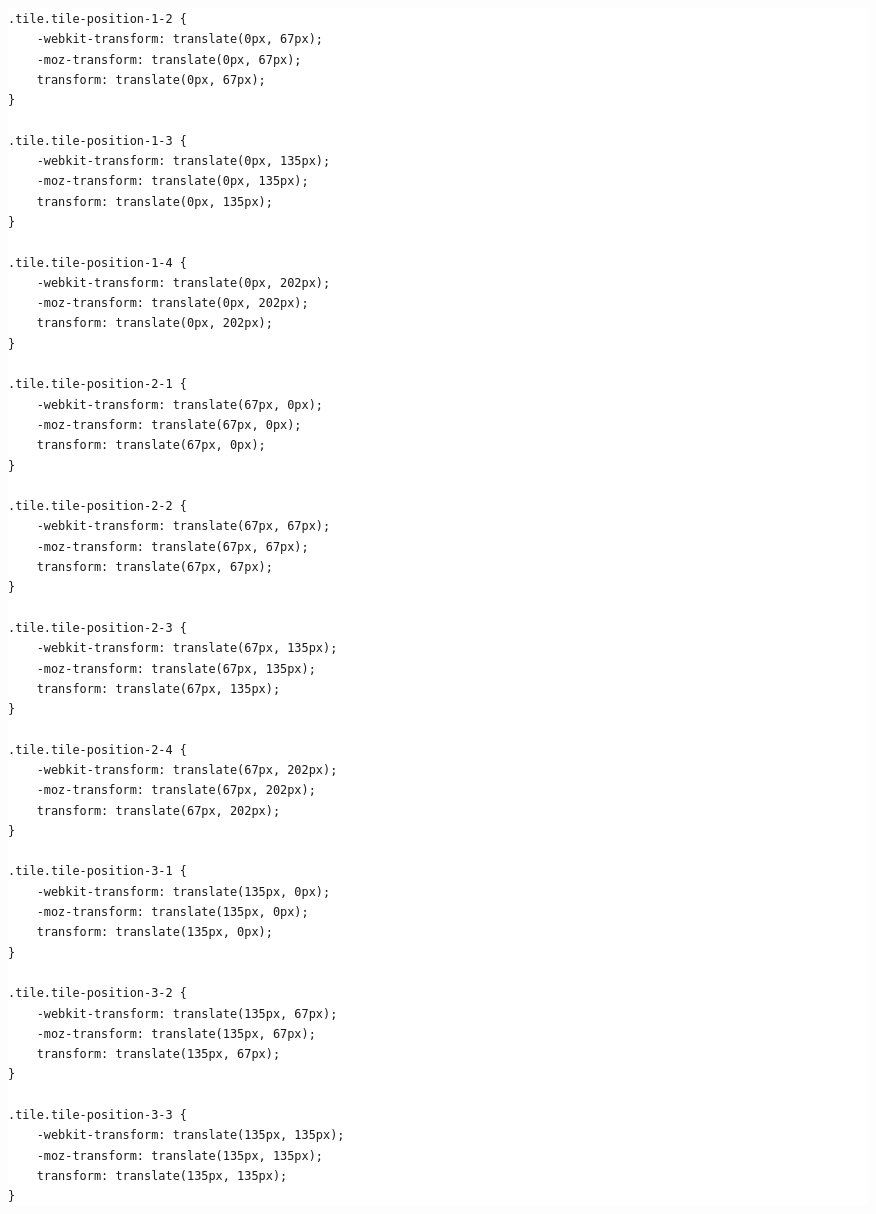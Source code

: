     .tile.tile-position-1-2 {
        -webkit-transform: translate(0px, 67px);
        -moz-transform: translate(0px, 67px);
        transform: translate(0px, 67px);
    }

    .tile.tile-position-1-3 {
        -webkit-transform: translate(0px, 135px);
        -moz-transform: translate(0px, 135px);
        transform: translate(0px, 135px);
    }

    .tile.tile-position-1-4 {
        -webkit-transform: translate(0px, 202px);
        -moz-transform: translate(0px, 202px);
        transform: translate(0px, 202px);
    }

    .tile.tile-position-2-1 {
        -webkit-transform: translate(67px, 0px);
        -moz-transform: translate(67px, 0px);
        transform: translate(67px, 0px);
    }

    .tile.tile-position-2-2 {
        -webkit-transform: translate(67px, 67px);
        -moz-transform: translate(67px, 67px);
        transform: translate(67px, 67px);
    }

    .tile.tile-position-2-3 {
        -webkit-transform: translate(67px, 135px);
        -moz-transform: translate(67px, 135px);
        transform: translate(67px, 135px);
    }

    .tile.tile-position-2-4 {
        -webkit-transform: translate(67px, 202px);
        -moz-transform: translate(67px, 202px);
        transform: translate(67px, 202px);
    }

    .tile.tile-position-3-1 {
        -webkit-transform: translate(135px, 0px);
        -moz-transform: translate(135px, 0px);
        transform: translate(135px, 0px);
    }

    .tile.tile-position-3-2 {
        -webkit-transform: translate(135px, 67px);
        -moz-transform: translate(135px, 67px);
        transform: translate(135px, 67px);
    }

    .tile.tile-position-3-3 {
        -webkit-transform: translate(135px, 135px);
        -moz-transform: translate(135px, 135px);
        transform: translate(135px, 135px);
    }
